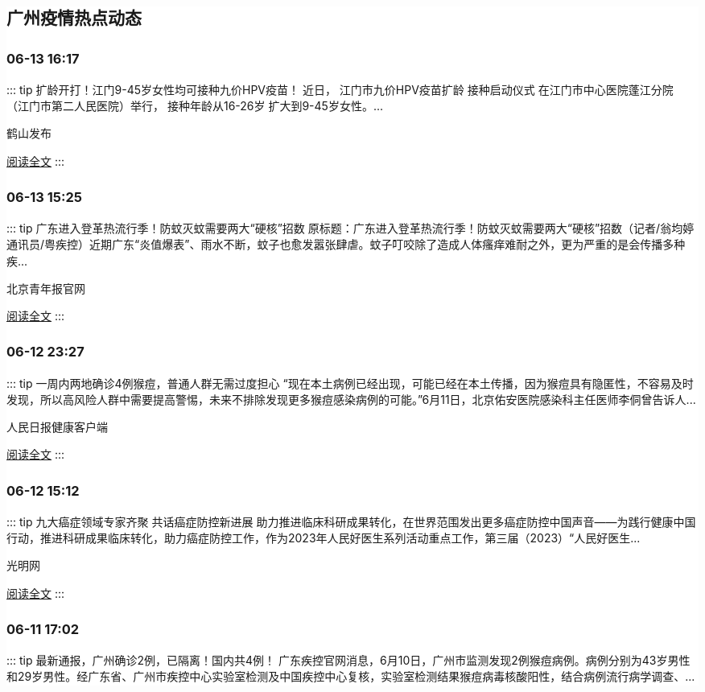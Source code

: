 
## 广州疫情热点动态

  
### 06-13 16:17
::: tip 扩龄开打！江门9-45岁女性均可接种九价HPV疫苗！
近日，
江门市九价HPV疫苗扩龄
接种启动仪式
在江门市中心医院蓬江分院
（江门市第二人民医院）举行，
接种年龄从16-26岁
扩大到9-45岁女性。...

鹤山发布

[阅读全文](https://view.inews.qq.com/a/20230613A06C9200?uid=101705948131&chlid=_qqnews_custom_search_pictext#)
:::

### 06-13 15:25
::: tip 广东进入登革热流行季！防蚊灭蚊需要两大“硬核”招数
原标题：广东进入登革热流行季！防蚊灭蚊需要两大“硬核”招数（记者/翁均婷 通讯员/粤疾控）近期广东“炎值爆表”、雨水不断，蚊子也愈发嚣张肆虐。蚊子叮咬除了造成人体瘙痒难耐之外，更为严重的是会传播多种疾...

北京青年报官网

[阅读全文](https://h5.baike.qq.com/mobile/landing.html?docid=20230613A05ON000&isNews=1&adtag=wxjk.yqssc.yqdt)
:::

### 06-12 23:27
::: tip 一周内两地确诊4例猴痘，普通人群无需过度担心
“现在本土病例已经出现，可能已经在本土传播，因为猴痘具有隐匿性，不容易及时发现，所以高风险人群中需要提高警惕，未来不排除发现更多猴痘感染病例的可能。”6月11日，北京佑安医院感染科主任医师李侗曾告诉人...

人民日报健康客户端

[阅读全文](https://view.inews.qq.com/a/20230613A01EZU00?uid=101705948131&chlid=_qqnews_custom_search_pictext#)
:::

### 06-12 15:12
::: tip 九大癌症领域专家齐聚 共话癌症防控新进展
  助力推进临床科研成果转化，在世界范围发出更多癌症防控中国声音——为践行健康中国行动，推进科研成果临床转化，助力癌症防控工作，作为2023年人民好医生系列活动重点工作，第三届（2023）“人民好医生...

光明网

[阅读全文](https://h5.baike.qq.com/mobile/landing.html?docid=20230612A05LPH00&isNews=1&adtag=wxjk.yqssc.yqdt)
:::

### 06-11 17:02
::: tip 最新通报，广州确诊2例，已隔离！国内共4例！
广东疾控官网消息，6月10日，广州市监测发现2例猴痘病例。病例分别为43岁男性和29岁男性。经广东省、广州市疾控中心实验室检测及中国疾控中心复核，实验室检测结果猴痘病毒核酸阳性，结合病例流行病学调查、...
